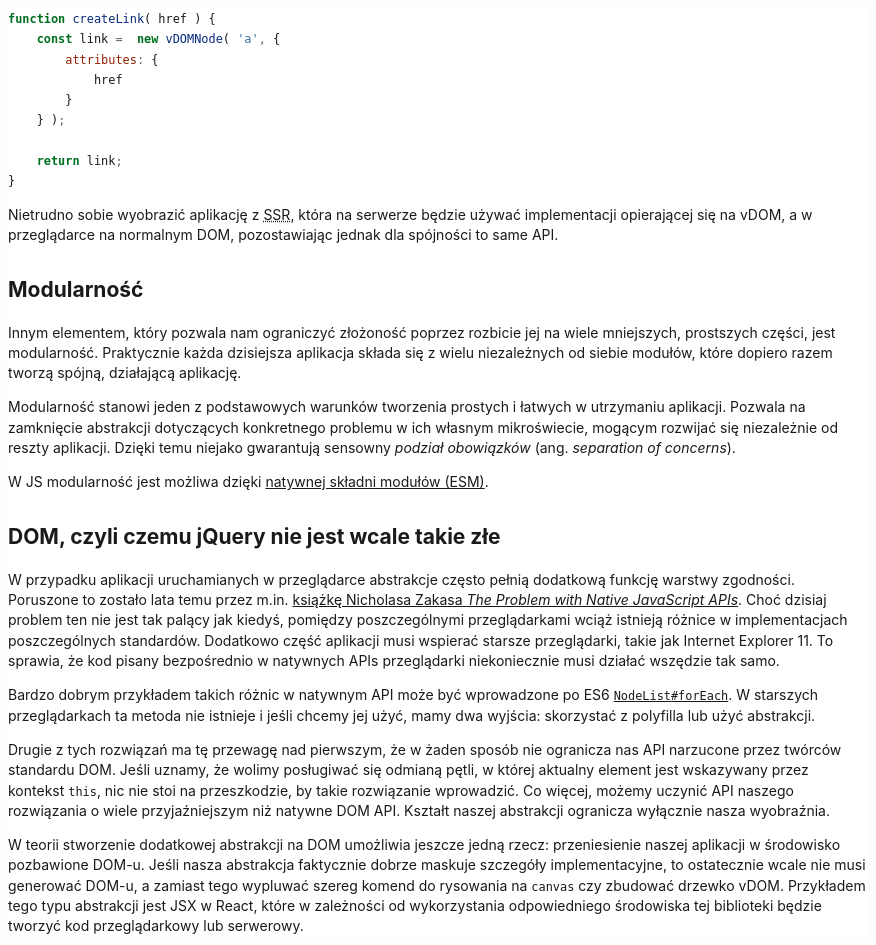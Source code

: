 ```javascript
function createLink( href ) {
	const link =  new vDOMNode( 'a', {
		attributes: {
			href
		}
	} );

	return link;
}
```

Nietrudno sobie wyobrazić aplikację z <abbr title="Server-Side Rendering" lang="en">SSR</abbr>, która na serwerze będzie używać implementacji opierającej się na vDOM, a w przeglądarce na normalnym DOM, pozostawiając jednak dla spójności to same API.

## Modularność

Innym elementem, który pozwala nam ograniczyć złożoność poprzez rozbicie jej na wiele mniejszych, prostszych części, jest modularność. Praktycznie każda dzisiejsza aplikacja składa się z wielu niezależnych od siebie modułów, które dopiero razem tworzą spójną, działającą aplikację.

Modularność stanowi jeden z podstawowych warunków tworzenia prostych i łatwych w utrzymaniu aplikacji. Pozwala na zamknięcie abstrakcji dotyczących konkretnego problemu w ich własnym mikroświecie, mogącym rozwijać się niezależnie od reszty aplikacji. Dzięki temu niejako gwarantują sensowny <dfn>podział obowiązków</dfn> (ang. <i lang="en">separation of concerns</i>).

W JS modularność jest możliwa dzięki [natywnej składni modułów (ESM)](http://exploringjs.com/es6/ch_modules.html).

## DOM, czyli czemu jQuery nie jest wcale takie złe

W przypadku aplikacji uruchamianych w przeglądarce abstrakcje często pełnią dodatkową funkcję warstwy zgodności. Poruszone to zostało lata temu przez m.in. [książkę Nicholasa Zakasa <cite>The Problem with Native JavaScript APIs</cite>](https://www.oreilly.com/programming/free/native-javascript-apis.csp). Choć dzisiaj problem ten nie jest tak palący jak kiedyś, pomiędzy poszczególnymi przeglądarkami wciąż istnieją różnice w implementacjach poszczególnych standardów. Dodatkowo część aplikacji musi wspierać starsze przeglądarki, takie jak Internet Explorer 11. To sprawia, że kod pisany bezpośrednio w natywnych APIs przeglądarki niekoniecznie musi działać wszędzie tak samo.

Bardzo dobrym przykładem takich różnic w natywnym API może być wprowadzone po ES6 [`NodeList#forEach`](https://developer.mozilla.org/en-US/docs/Web/API/NodeList/forEach). W starszych przeglądarkach ta metoda nie istnieje i jeśli chcemy jej użyć, mamy dwa wyjścia: skorzystać z polyfilla lub użyć abstrakcji.

Drugie z tych rozwiązań ma tę przewagę nad pierwszym, że w żaden sposób nie ogranicza nas API narzucone przez twórców standardu DOM. Jeśli uznamy, że wolimy posługiwać się odmianą pętli, w której aktualny element jest wskazywany przez kontekst `this`, nic nie stoi na przeszkodzie, by takie rozwiązanie wprowadzić. Co więcej, możemy uczynić API naszego rozwiązania o wiele przyjaźniejszym niż natywne DOM API. Kształt naszej abstrakcji ogranicza wyłącznie nasza wyobraźnia.

W teorii stworzenie dodatkowej abstrakcji na DOM umożliwia jeszcze jedną rzecz: przeniesienie naszej aplikacji w środowisko pozbawione DOM-u. Jeśli nasza abstrakcja faktycznie dobrze maskuje szczegóły implementacyjne, to ostatecznie wcale nie musi generować DOM-u, a zamiast tego wypluwać szereg komend do rysowania na `canvas` czy zbudować drzewko vDOM. Przykładem tego typu abstrakcji jest JSX w React, które w zależności od wykorzystania odpowiedniego środowiska tej biblioteki będzie tworzyć kod przeglądarkowy lub serwerowy.
